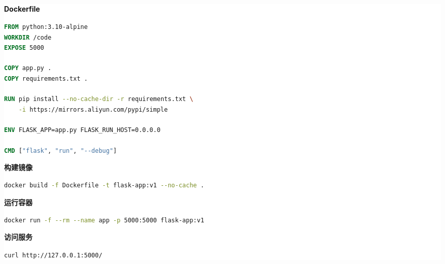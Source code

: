 **Dockerfile**

~~~dockerfile
FROM python:3.10-alpine
WORKDIR /code
EXPOSE 5000

COPY app.py .
COPY requirements.txt .

RUN pip install --no-cache-dir -r requirements.txt \
    -i https://mirrors.aliyun.com/pypi/simple

ENV FLASK_APP=app.py FLASK_RUN_HOST=0.0.0.0

CMD ["flask", "run", "--debug"]
~~~

**构建镜像**

~~~bash
docker build -f Dockerfile -t flask-app:v1 --no-cache .
~~~

**运行容器**

~~~bash
docker run -f --rm --name app -p 5000:5000 flask-app:v1
~~~

**访问服务**

~~~bash
curl http://127.0.0.1:5000/
~~~





